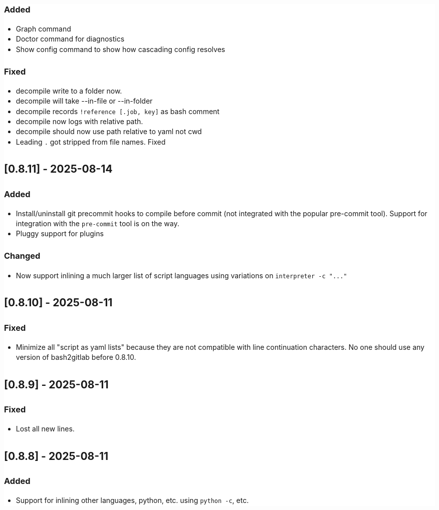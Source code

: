 ### Added

- Graph command
- Doctor command for diagnostics
- Show config command to show how cascading config resolves

### Fixed

- decompile write to a folder now.
- decompile will take --in-file or --in-folder
- decompile records `!reference [.job, key]` as bash comment
- decompile now logs with relative path.
- decompile should now use path relative to yaml not cwd
- Leading `.` got stripped from file names. Fixed

## [0.8.11] - 2025-08-14

### Added

- Install/uninstall git precommit hooks to compile before commit (not integrated with the popular pre-commit tool).
  Support for
  integration with the `pre-commit` tool is on the way.
- Pluggy support for plugins

### Changed

- Now support inlining a much larger list of script languages using variations on `interpreter -c "..."`

## [0.8.10] - 2025-08-11

### Fixed

- Minimize all "script as yaml lists" because they are not compatible with line continuation characters. No one should
  use any version of bash2gitlab before 0.8.10.

## [0.8.9] - 2025-08-11

### Fixed

- Lost all new lines.

## [0.8.8] - 2025-08-11

### Added

- Support for inlining other languages, python, etc. using `python -c`, etc.
